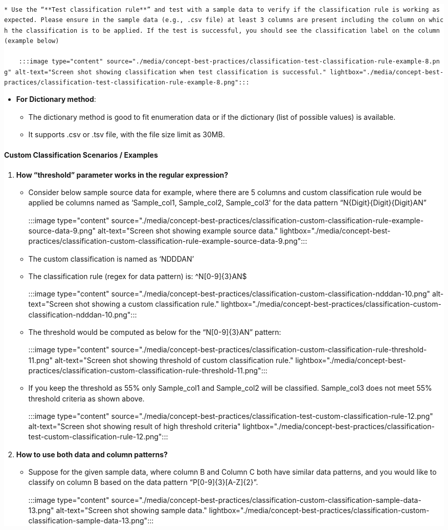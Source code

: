     * Use the “**Test classification rule**” and test with a sample data to verify if the classification rule is working as expected. Please ensure in the sample data (e.g., .csv file) at least 3 columns are present including the column on which the classification is to be applied. If the test is successful, you should see the classification label on the column (example below)
   
        :::image type="content" source="./media/concept-best-practices/classification-test-classification-rule-example-8.png" alt-text="Screen shot showing classification when test classification is successful." lightbox="./media/concept-best-practices/classification-test-classification-rule-example-8.png":::

* **For Dictionary method**:

    * The dictionary method is good to fit enumeration data or if the dictionary (list of possible values) is available.

    * It supports .csv or .tsv file, with the file size limit as 30MB.

#### Custom Classification Scenarios / Examples

1.	**How “threshold” parameter works in the regular expression?**

    * Consider below sample source data for example, where there are 5 columns and custom classification rule would be applied be columns named as ‘Sample_col1, Sample_col2, Sample_col3’ for the data pattern “N{Digit}{Digit}{Digit}AN”
    
        :::image type="content" source="./media/concept-best-practices/classification-custom-classification-rule-example-source-data-9.png" alt-text="Screen shot showing example source data." lightbox="./media/concept-best-practices/classification-custom-classification-rule-example-source-data-9.png":::

    * The custom classification is named as ‘NDDDAN’

    * The classification rule (regex for data pattern) is: ^N[0-9]{3}AN$
     
        :::image type="content" source="./media/concept-best-practices/classification-custom-classification-ndddan-10.png" alt-text="Screen shot showing a custom classification rule." lightbox="./media/concept-best-practices/classification-custom-classification-ndddan-10.png":::

    * The threshold would be computed as below for the “N[0-9]{3}AN” pattern:
     
        :::image type="content" source="./media/concept-best-practices/classification-custom-classification-rule-threshold-11.png" alt-text="Screen shot showing threshold of custom classification rule." lightbox="./media/concept-best-practices/classification-custom-classification-rule-threshold-11.png":::

    * If you keep the threshold as 55% only Sample_col1 and Sample_col2 will be classified. Sample_col3 does not meet 55% threshold criteria as shown above.
      
        :::image type="content" source="./media/concept-best-practices/classification-test-custom-classification-rule-12.png" alt-text="Screen shot showing result of high threshold criteria" lightbox="./media/concept-best-practices/classification-test-custom-classification-rule-12.png":::

2.	**How to use both data and column patterns?**

    * Suppose for the given sample data, where column B and Column C both have similar data patterns, and you would like to classify on column B based on the data pattern “P[0-9]{3}[A-Z]{2}”. 
       
        :::image type="content" source="./media/concept-best-practices/classification-custom-classification-sample-data-13.png" alt-text="Screen shot showing sample data." lightbox="./media/concept-best-practices/classification-custom-classification-sample-data-13.png":::
